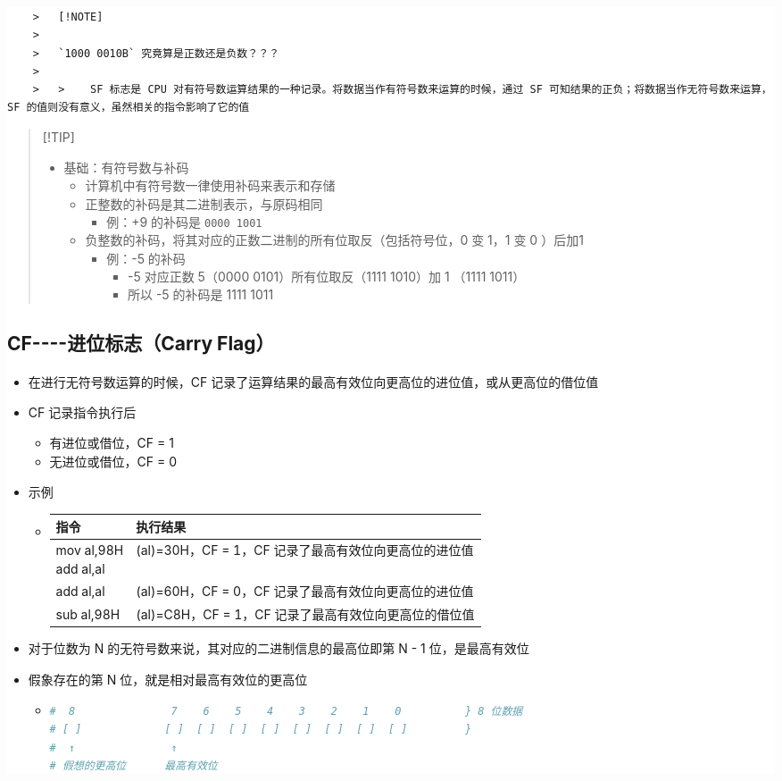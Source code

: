         >   [!NOTE]
        >
        >   `1000 0010B` 究竟算是正数还是负数？？？
        >
        >   >    SF 标志是 CPU 对有符号数运算结果的一种记录。将数据当作有符号数来运算的时候，通过 SF 可知结果的正负；将数据当作无符号数来运算，SF 的值则没有意义，虽然相关的指令影响了它的值

        

>   [!TIP]
>
>   -   基础：有符号数与补码
>       -   计算机中有符号数一律使用补码来表示和存储
>       -   正整数的补码是其二进制表示，与原码相同
>           -   例：+9 的补码是 `0000 1001`
>       -   负整数的补码，将其对应的正数二进制的所有位取反（包括符号位，0 变 1，1 变 0 ）后加1
>           -   例：-5 的补码
>               -   -5 对应正数 5（0000 0101）所有位取反（1111 1010）加 1 （1111 1011）
>               -   所以 -5 的补码是 1111 1011



## CF----进位标志（Carry Flag）



-   在进行无符号数运算的时候，CF 记录了运算结果的最高有效位向更高位的进位值，或从更高位的借位值

-   CF 记录指令执行后

    -   有进位或借位，CF = 1
    -   无进位或借位，CF = 0

-   示例

    -   | 指令                    | 执行结果                                              |
        | ----------------------- | ----------------------------------------------------- |
        | mov al,98H<br>add al,al | (al)=30H，CF = 1，CF 记录了最高有效位向更高位的进位值 |
        | add al,al               | (al)=60H，CF = 0，CF 记录了最高有效位向更高位的进位值 |
        | sub al,98H              | (al)=C8H，CF = 1，CF 记录了最高有效位向更高位的借位值 |

        



-   对于位数为 N 的无符号数来说，其对应的二进制信息的最高位即第 N - 1 位，是最高有效位

-   假象存在的第 N 位，就是相对最高有效位的更高位

    -   ```bash
        #  8               7    6    5    4    3    2    1    0          } 8 位数据
        # [ ]             [ ]  [ ]  [ ]  [ ]  [ ]  [ ]  [ ]  [ ]         }
        #  ↑               ↑
        # 假想的更高位      最高有效位
        